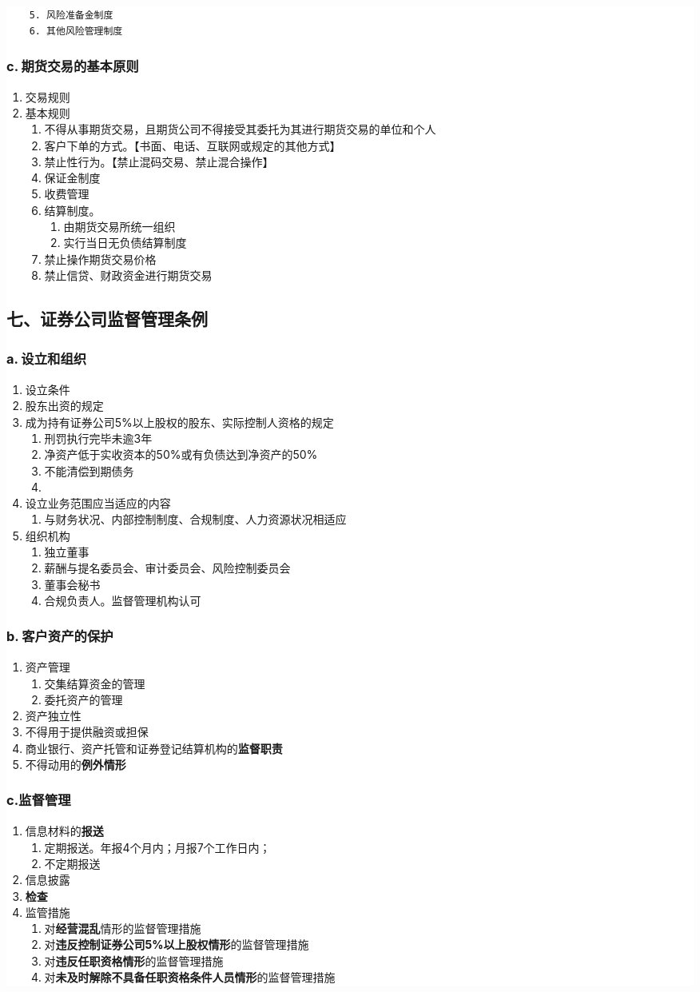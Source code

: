       	5. 风险准备金制度
      	6. 其他风险管理制度

### c. 期货交易的基本原则

1. 交易规则
2. 基本规则
   1. 不得从事期货交易，且期货公司不得接受其委托为其进行期货交易的单位和个人
   2. 客户下单的方式。【书面、电话、互联网或规定的其他方式】
   3. 禁止性行为。【禁止混码交易、禁止混合操作】
   4. 保证金制度
   5. 收费管理
   6. 结算制度。
      1. 由期货交易所统一组织
      2. 实行当日无负债结算制度
   7. 禁止操作期货交易价格
   8. 禁止信贷、财政资金进行期货交易

## 七、证券公司监督管理条例

### a. 设立和组织

1. 设立条件
2. 股东出资的规定
3. 成为持有证券公司5%以上股权的股东、实际控制人资格的规定
   1. 刑罚执行完毕未逾3年
   2. 净资产低于实收资本的50%或有负债达到净资产的50%
   3. 不能清偿到期债务
   4. 
4. 设立业务范围应当适应的内容
   1. 与财务状况、内部控制制度、合规制度、人力资源状况相适应
5. 组织机构
   1. 独立董事
   2. 薪酬与提名委员会、审计委员会、风险控制委员会
   3. 董事会秘书
   4. 合规负责人。监督管理机构认可

### b. 客户资产的保护

1. 资产管理
   1. 交集结算资金的管理
   2. 委托资产的管理
2. 资产独立性
3. 不得用于提供融资或担保
4. 商业银行、资产托管和证券登记结算机构的**监督职责**
5. 不得动用的**例外情形**

### c.监督管理

1. 信息材料的**报送**
   1. 定期报送。年报4个月内；月报7个工作日内；
   2. 不定期报送
2. 信息披露
3. **检查**
4. 监管措施
   1. 对**经营混乱**情形的监督管理措施
   2. 对**违反控制证券公司5%以上股权情形**的监督管理措施
   3. 对**违反任职资格情形**的监督管理措施
   4. 对**未及时解除不具备任职资格条件人员情形**的监督管理措施

